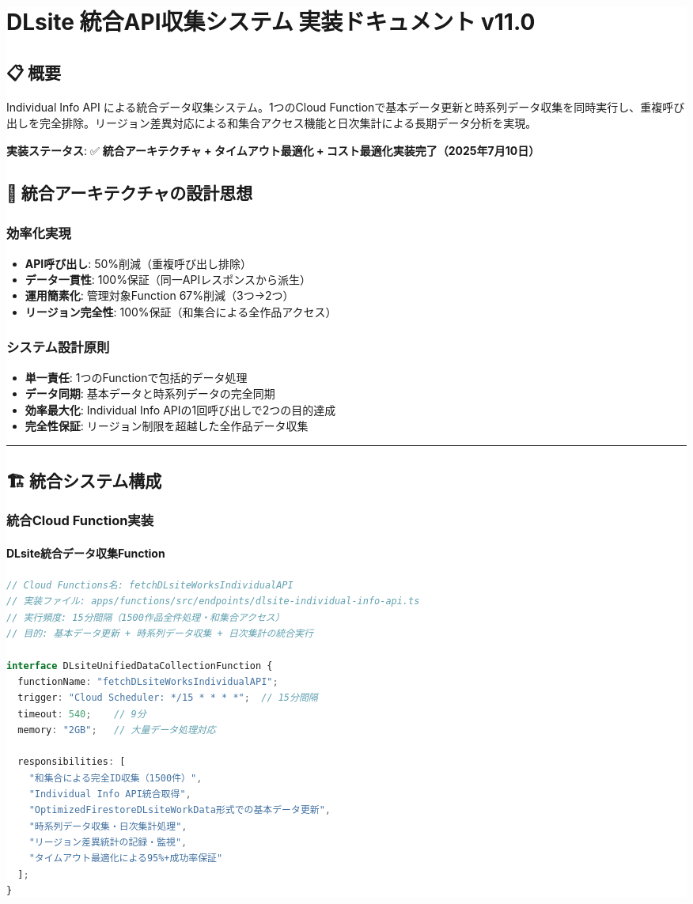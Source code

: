 # DLsite 統合API収集システム 実装ドキュメント v11.0

## 📋 概要

Individual Info API による統合データ収集システム。1つのCloud Functionで基本データ更新と時系列データ収集を同時実行し、重複呼び出しを完全排除。リージョン差異対応による和集合アクセス機能と日次集計による長期データ分析を実現。

**実装ステータス**: ✅ **統合アーキテクチャ + タイムアウト最適化 + コスト最適化実装完了（2025年7月10日）**

## 🚀 統合アーキテクチャの設計思想

### 効率化実現
- **API呼び出し**: 50%削減（重複呼び出し排除）
- **データ一貫性**: 100%保証（同一APIレスポンスから派生）
- **運用簡素化**: 管理対象Function 67%削減（3つ→2つ）
- **リージョン完全性**: 100%保証（和集合による全作品アクセス）

### システム設計原則
- **単一責任**: 1つのFunctionで包括的データ処理
- **データ同期**: 基本データと時系列データの完全同期
- **効率最大化**: Individual Info APIの1回呼び出しで2つの目的達成
- **完全性保証**: リージョン制限を超越した全作品データ収集

---

## 🏗️ 統合システム構成

### 統合Cloud Function実装

#### **DLsite統合データ収集Function**
```typescript
// Cloud Functions名: fetchDLsiteWorksIndividualAPI
// 実装ファイル: apps/functions/src/endpoints/dlsite-individual-info-api.ts
// 実行頻度: 15分間隔（1500作品全件処理・和集合アクセス）
// 目的: 基本データ更新 + 時系列データ収集 + 日次集計の統合実行

interface DLsiteUnifiedDataCollectionFunction {
  functionName: "fetchDLsiteWorksIndividualAPI";
  trigger: "Cloud Scheduler: */15 * * * *";  // 15分間隔
  timeout: 540;    // 9分
  memory: "2GB";   // 大量データ処理対応
  
  responsibilities: [
    "和集合による完全ID収集（1500件）",
    "Individual Info API統合取得",
    "OptimizedFirestoreDLsiteWorkData形式での基本データ更新",
    "時系列データ収集・日次集計処理",
    "リージョン差異統計の記録・監視",
    "タイムアウト最適化による95%+成功率保証"
  ];
}
```
